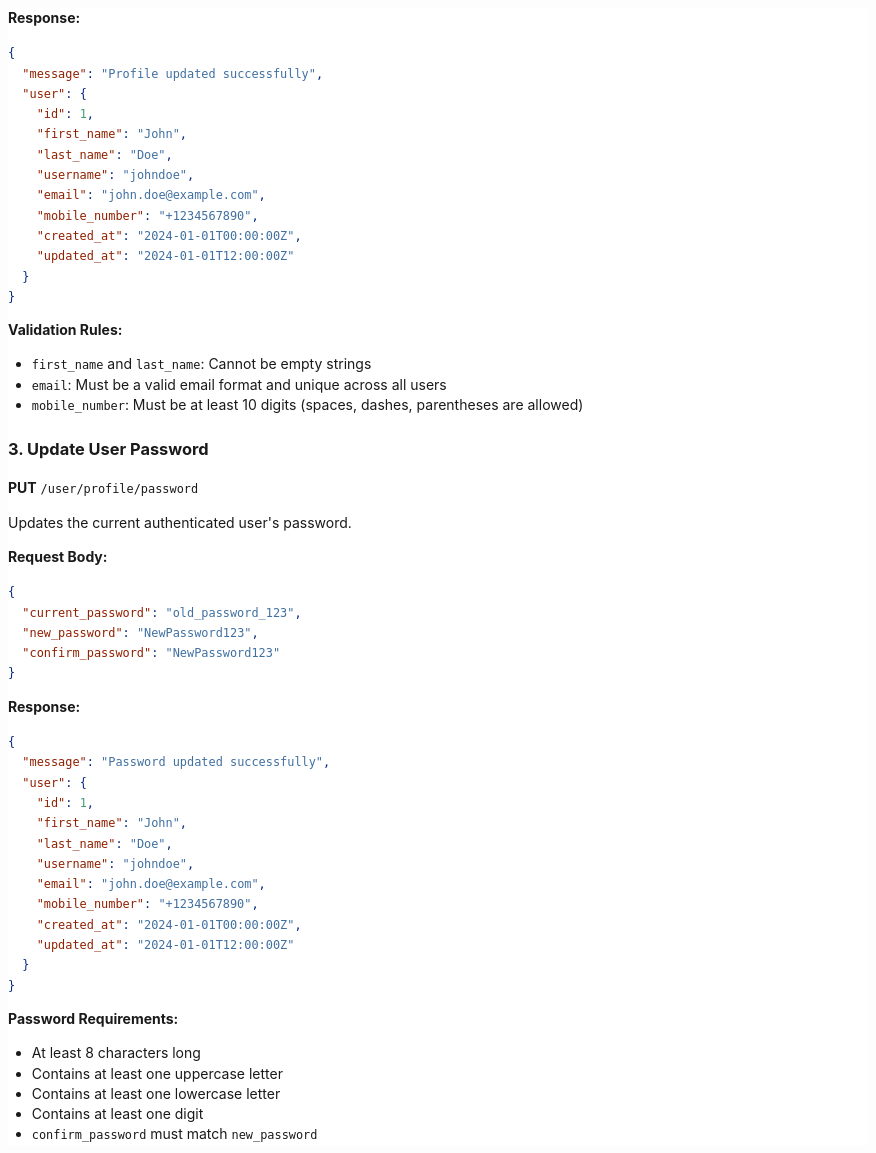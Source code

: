 **Response:**
```json
{
  "message": "Profile updated successfully",
  "user": {
    "id": 1,
    "first_name": "John",
    "last_name": "Doe",
    "username": "johndoe",
    "email": "john.doe@example.com",
    "mobile_number": "+1234567890",
    "created_at": "2024-01-01T00:00:00Z",
    "updated_at": "2024-01-01T12:00:00Z"
  }
}
```

**Validation Rules:**
- `first_name` and `last_name`: Cannot be empty strings
- `email`: Must be a valid email format and unique across all users
- `mobile_number`: Must be at least 10 digits (spaces, dashes, parentheses are allowed)

### 3. Update User Password
**PUT** `/user/profile/password`

Updates the current authenticated user's password.

**Request Body:**
```json
{
  "current_password": "old_password_123",
  "new_password": "NewPassword123",
  "confirm_password": "NewPassword123"
}
```

**Response:**
```json
{
  "message": "Password updated successfully",
  "user": {
    "id": 1,
    "first_name": "John",
    "last_name": "Doe",
    "username": "johndoe",
    "email": "john.doe@example.com",
    "mobile_number": "+1234567890",
    "created_at": "2024-01-01T00:00:00Z",
    "updated_at": "2024-01-01T12:00:00Z"
  }
}
```

**Password Requirements:**
- At least 8 characters long
- Contains at least one uppercase letter
- Contains at least one lowercase letter
- Contains at least one digit
- `confirm_password` must match `new_password`
